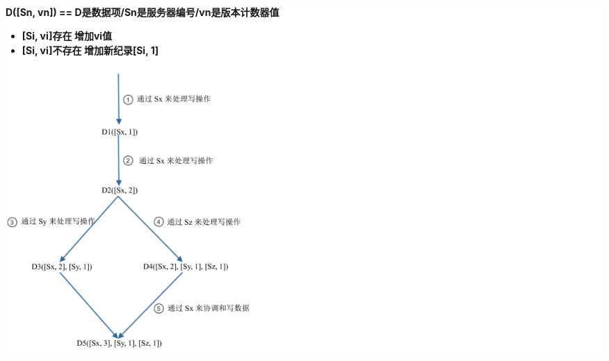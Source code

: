 **D([Sn, vn]) == D是数据项/Sn是服务器编号/vn是版本计数器值**

- **[Si, vi]存在 增加vi值**
- **[Si, vi]不存在 增加新纪录[Si, 1]**

<img src="./asset/6-9.jpeg" alt="6-9" style="zoom:40%;" />
